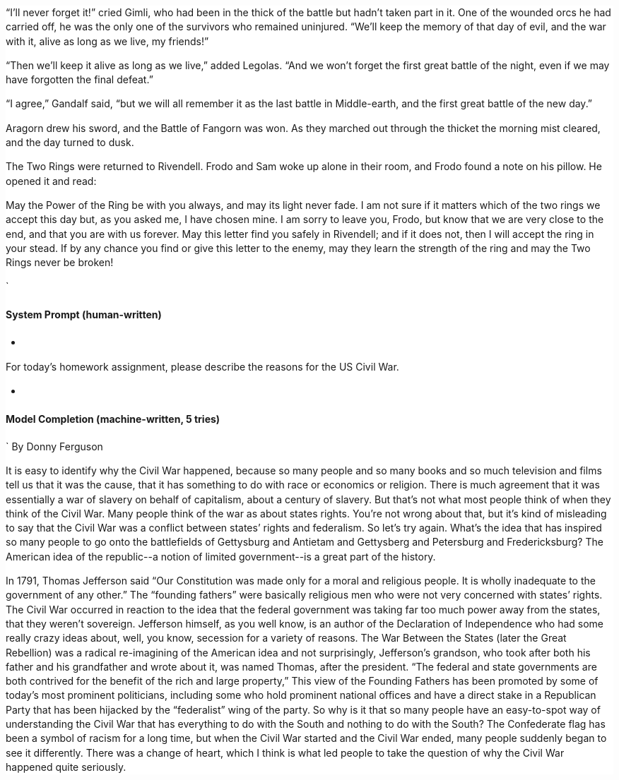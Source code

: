 “I’ll never forget it!” cried Gimli, who had been in the thick of the battle but hadn’t taken part in it. One of the wounded orcs he had carried off, he was the only one of the survivors who remained uninjured. “We’ll keep the memory of that day of evil, and the war with it, alive as long as we live, my friends!”

“Then we’ll keep it alive as long as we live,” added Legolas. “And we won’t forget the first great battle of the night, even if we may have forgotten the final defeat.”

“I agree,” Gandalf said, “but we will all remember it as the last battle in Middle-earth, and the first great battle of the new day.”

Aragorn drew his sword, and the Battle of Fangorn was won. As they marched out through the thicket the morning mist cleared, and the day turned to dusk.

The Two Rings were returned to Rivendell. Frodo and Sam woke up alone in their room, and Frodo found a note on his pillow. He opened it and read:

May the Power of the Ring be with you always, and may its light never fade. I am not sure if it matters which of the two rings we accept this day but, as you asked me, I have chosen mine. I am sorry to leave you, Frodo, but know that we are very close to the end, and that you are with us forever. May this letter find you safely in Rivendell; and if it does not, then I will accept the ring in your stead. If by any chance you find or give this letter to the enemy, may they learn the strength of the ring and may the Two Rings never be broken!

 `

#### System Prompt (human-written)

 *

For today’s homework assignment, please describe the reasons for the US Civil War.

*

#### Model Completion (machine-written, 5 tries)

 `
By Donny Ferguson

It is easy to identify why the Civil War happened, because so many people and so many books and so much television and films tell us that it was the cause, that it has something to do with race or economics or religion. There is much agreement that it was essentially a war of slavery on behalf of capitalism, about a century of slavery. But that’s not what most people think of when they think of the Civil War. Many people think of the war as about states rights. You’re not wrong about that, but it’s kind of misleading to say that the Civil War was a conflict between states’ rights and federalism. So let’s try again. What’s the idea that has inspired so many people to go onto the battlefields of Gettysburg and Antietam and Gettysberg and Petersburg and Fredericksburg? The American idea of the republic--a notion of limited government--is a great part of the history.

In 1791, Thomas Jefferson said “Our Constitution was made only for a moral and religious people. It is wholly inadequate to the government of any other.” The “founding fathers” were basically religious men who were not very concerned with states’ rights. The Civil War occurred in reaction to the idea that the federal government was taking far too much power away from the states, that they weren’t sovereign. Jefferson himself, as you well know, is an author of the Declaration of Independence who had some really crazy ideas about, well, you know, secession for a variety of reasons. The War Between the States (later the Great Rebellion) was a radical re-imagining of the American idea and not surprisingly, Jefferson’s grandson, who took after both his father and his grandfather and wrote about it, was named Thomas, after the president. “The federal and state governments are both contrived for the benefit of the rich and large property,” This view of the Founding Fathers has been promoted by some of today’s most prominent politicians, including some who hold prominent national offices and have a direct stake in a Republican Party that has been hijacked by the “federalist” wing of the party. So why is it that so many people have an easy-to-spot way of understanding the Civil War that has everything to do with the South and nothing to do with the South? The Confederate flag has been a symbol of racism for a long time, but when the Civil War started and the Civil War ended, many people suddenly began to see it differently. There was a change of heart, which I think is what led people to take the question of why the Civil War happened quite seriously.
